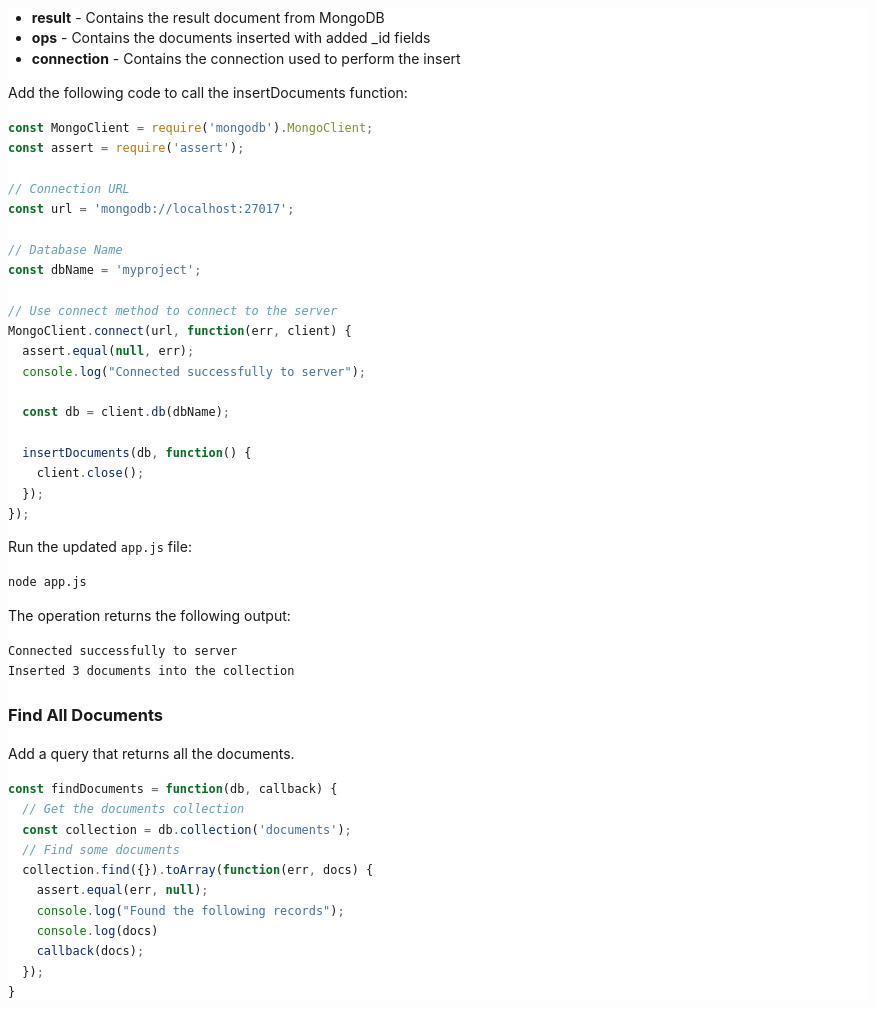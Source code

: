 * **result** - Contains the result document from MongoDB
* **ops** - Contains the documents inserted with added _id fields
* **connection** - Contains the connection used to perform the insert

Add the following code to call the insertDocuments function:

```javascript
const MongoClient = require('mongodb').MongoClient;
const assert = require('assert');
 
// Connection URL
const url = 'mongodb://localhost:27017';
 
// Database Name
const dbName = 'myproject';
 
// Use connect method to connect to the server
MongoClient.connect(url, function(err, client) {
  assert.equal(null, err);
  console.log("Connected successfully to server");
 
  const db = client.db(dbName);
 
  insertDocuments(db, function() {
    client.close();
  });
});
```

Run the updated `app.js` file:
```
node app.js
```

The operation returns the following output:
```
Connected successfully to server
Inserted 3 documents into the collection
```
### Find All Documents

Add a query that returns all the documents.

```javascript
const findDocuments = function(db, callback) {
  // Get the documents collection
  const collection = db.collection('documents');
  // Find some documents
  collection.find({}).toArray(function(err, docs) {
    assert.equal(err, null);
    console.log("Found the following records");
    console.log(docs)
    callback(docs);
  });
}
```
